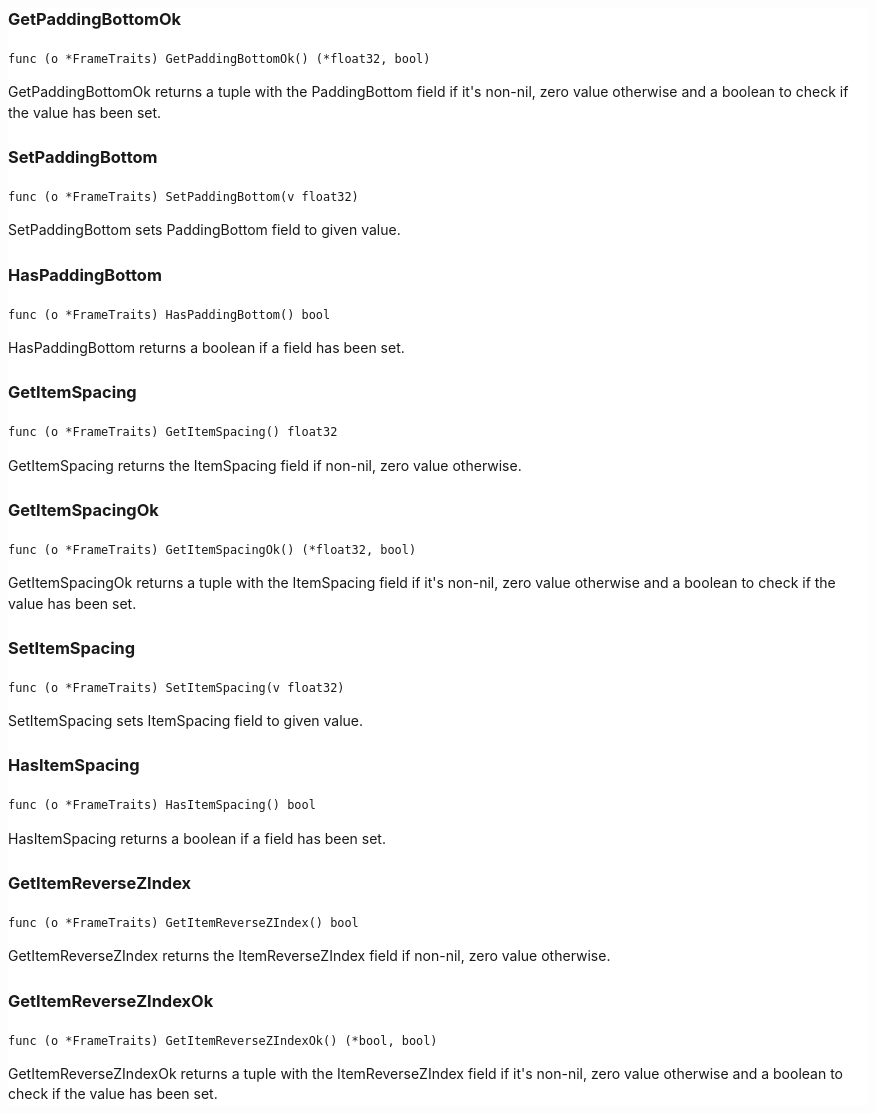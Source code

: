 ### GetPaddingBottomOk

`func (o *FrameTraits) GetPaddingBottomOk() (*float32, bool)`

GetPaddingBottomOk returns a tuple with the PaddingBottom field if it's non-nil, zero value otherwise
and a boolean to check if the value has been set.

### SetPaddingBottom

`func (o *FrameTraits) SetPaddingBottom(v float32)`

SetPaddingBottom sets PaddingBottom field to given value.

### HasPaddingBottom

`func (o *FrameTraits) HasPaddingBottom() bool`

HasPaddingBottom returns a boolean if a field has been set.

### GetItemSpacing

`func (o *FrameTraits) GetItemSpacing() float32`

GetItemSpacing returns the ItemSpacing field if non-nil, zero value otherwise.

### GetItemSpacingOk

`func (o *FrameTraits) GetItemSpacingOk() (*float32, bool)`

GetItemSpacingOk returns a tuple with the ItemSpacing field if it's non-nil, zero value otherwise
and a boolean to check if the value has been set.

### SetItemSpacing

`func (o *FrameTraits) SetItemSpacing(v float32)`

SetItemSpacing sets ItemSpacing field to given value.

### HasItemSpacing

`func (o *FrameTraits) HasItemSpacing() bool`

HasItemSpacing returns a boolean if a field has been set.

### GetItemReverseZIndex

`func (o *FrameTraits) GetItemReverseZIndex() bool`

GetItemReverseZIndex returns the ItemReverseZIndex field if non-nil, zero value otherwise.

### GetItemReverseZIndexOk

`func (o *FrameTraits) GetItemReverseZIndexOk() (*bool, bool)`

GetItemReverseZIndexOk returns a tuple with the ItemReverseZIndex field if it's non-nil, zero value otherwise
and a boolean to check if the value has been set.
